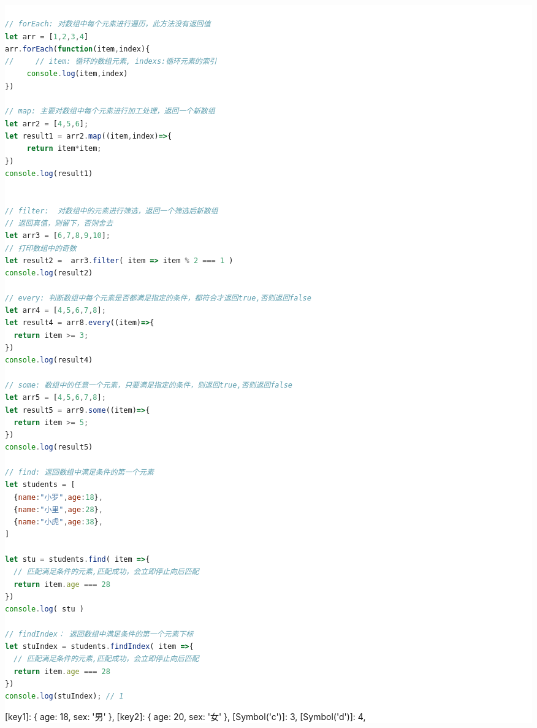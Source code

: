 ```JavaScript

// forEach: 对数组中每个元素进行遍历，此方法没有返回值
let arr = [1,2,3,4] 
arr.forEach(function(item,index){
//     // item: 循环的数组元素, indexs:循环元素的索引
     console.log(item,index)
})

// map: 主要对数组中每个元素进行加工处理，返回一个新数组
let arr2 = [4,5,6];
let result1 = arr2.map((item,index)=>{
     return item*item; 
})
console.log(result1)


// filter:  对数组中的元素进行筛选，返回一个筛选后新数组 
// 返回真值，则留下，否则舍去
let arr3 = [6,7,8,9,10];
// 打印数组中的奇数
let result2 =  arr3.filter( item => item % 2 === 1 )
console.log(result2)

// every: 判断数组中每个元素是否都满足指定的条件，都符合才返回true,否则返回false
let arr4 = [4,5,6,7,8];
let result4 = arr8.every((item)=>{
  return item >= 3;
})
console.log(result4)

// some: 数组中的任意一个元素，只要满足指定的条件，则返回true,否则返回false
let arr5 = [4,5,6,7,8];
let result5 = arr9.some((item)=>{
  return item >= 5;
})
console.log(result5)

// find: 返回数组中满足条件的第一个元素
let students = [
  {name:"小罗",age:18},
  {name:"小里",age:28},
  {name:"小虎",age:38},
]

let stu = students.find( item =>{
  // 匹配满足条件的元素,匹配成功，会立即停止向后匹配
  return item.age === 28
})
console.log( stu )

// findIndex： 返回数组中满足条件的第一个元素下标
let stuIndex = students.findIndex( item =>{
  // 匹配满足条件的元素,匹配成功，会立即停止向后匹配
  return item.age === 28
})
console.log(stuIndex); // 1


```


  [key1]: { age: 18, sex: '男' },
  [key2]: { age: 20, sex: '女' },
  [Symbol('c')]: 3,
  [Symbol('d')]: 4,